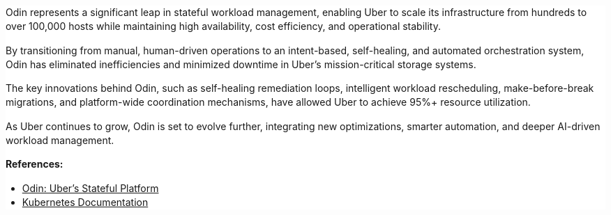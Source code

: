 Odin represents a significant leap in stateful workload management, enabling Uber to scale its infrastructure from hundreds to over 100,000 hosts while maintaining high availability, cost efficiency, and operational stability. 

By transitioning from manual, human-driven operations to an intent-based, self-healing, and automated orchestration system, Odin has eliminated inefficiencies and minimized downtime in Uber’s mission-critical storage systems.

The key innovations behind Odin, such as self-healing remediation loops, intelligent workload rescheduling, make-before-break migrations, and platform-wide coordination mechanisms, have allowed Uber to achieve 95%+ resource utilization.

As Uber continues to grow, Odin is set to evolve further, integrating new optimizations, smarter automation, and deeper AI-driven workload management.

**References:**

- [Odin: Uber’s Stateful Platform](https://www.uber.com/en-DK/blog/odin-stateful-platform)
- [Kubernetes Documentation](https://kubernetes.io/docs/home/)